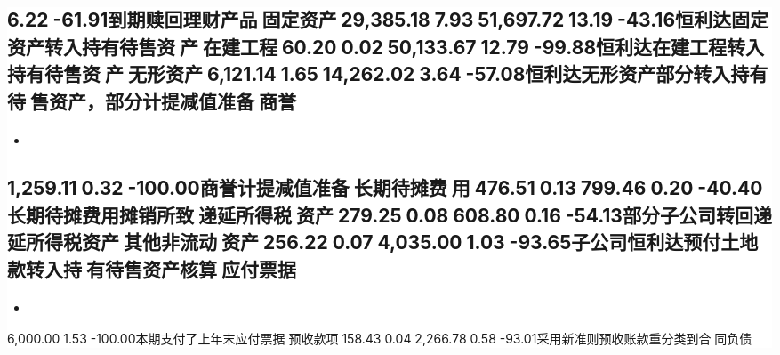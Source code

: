 6.22
-61.91到期赎回理财产品
固定资产
29,385.18
7.93
51,697.72
13.19
-43.16恒利达固定资产转入持有待售资
产
在建工程
60.20
0.02
50,133.67
12.79
-99.88恒利达在建工程转入持有待售资
产
无形资产
6,121.14
1.65
14,262.02
3.64
-57.08恒利达无形资产部分转入持有待
售资产，部分计提减值准备
商誉
-
-
1,259.11
0.32
-100.00商誉计提减值准备
长期待摊费
用
476.51
0.13
799.46
0.20
-40.40长期待摊费用摊销所致
递延所得税
资产
279.25
0.08
608.80
0.16
-54.13部分子公司转回递延所得税资产
其他非流动
资产
256.22
0.07
4,035.00
1.03
-93.65子公司恒利达预付土地款转入持
有待售资产核算
应付票据
-
-
6,000.00
1.53
-100.00本期支付了上年末应付票据
预收款项
158.43
0.04
2,266.78
0.58
-93.01采用新准则预收账款重分类到合
同负债